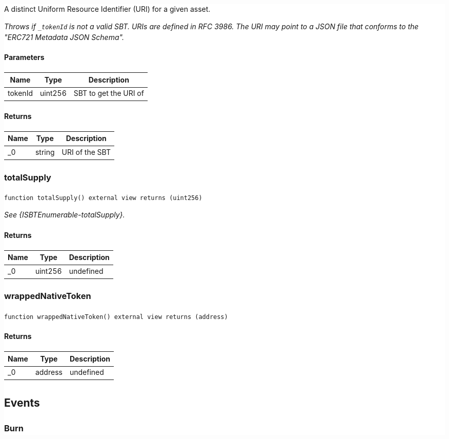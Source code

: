 A distinct Uniform Resource Identifier (URI) for a given asset.

*Throws if `_tokenId` is not a valid SBT. URIs are defined in RFC  3986. The URI may point to a JSON file that conforms to the &quot;ERC721  Metadata JSON Schema&quot;.*

#### Parameters

| Name | Type | Description |
|---|---|---|
| tokenId | uint256 | SBT to get the URI of |

#### Returns

| Name | Type | Description |
|---|---|---|
| _0 | string | URI of the SBT |

### totalSupply

```solidity
function totalSupply() external view returns (uint256)
```



*See {ISBTEnumerable-totalSupply}.*


#### Returns

| Name | Type | Description |
|---|---|---|
| _0 | uint256 | undefined |

### wrappedNativeToken

```solidity
function wrappedNativeToken() external view returns (address)
```






#### Returns

| Name | Type | Description |
|---|---|---|
| _0 | address | undefined |



## Events

### Burn
